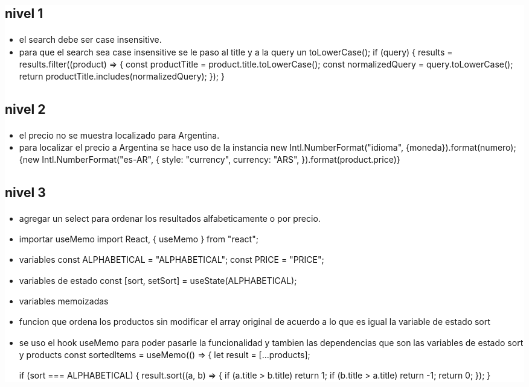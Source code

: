 ## nivel 1

- el search debe ser case insensitive.
- para que el search sea case insensitive se le paso al title y a la query un toLowerCase();
  if (query) {
  results = results.filter((product) => {
  const productTitle = product.title.toLowerCase();
  const normalizedQuery = query.toLowerCase();
  return productTitle.includes(normalizedQuery);
  });
  }

## nivel 2

- el precio no se muestra localizado para Argentina.
- para localizar el precio a Argentina se hace uso de la instancia new Intl.NumberFormat("idioma", {moneda}).format(numero);
  <span>
  {new Intl.NumberFormat("es-AR", {
  style: "currency",
  currency: "ARS",
  }).format(product.price)}  
  </span>

## nivel 3

- agregar un select para ordenar los resultados alfabeticamente o por precio.
- importar useMemo
  import React, { useMemo } from "react";

- variables
  const ALPHABETICAL = "ALPHABETICAL";
  const PRICE = "PRICE";

- variables de estado
  const [sort, setSort] = useState(ALPHABETICAL);

- variables memoizadas
- funcion que ordena los productos sin modificar el array original de acuerdo a lo que es igual la variable de estado sort
- se uso el hook useMemo para poder pasarle la funcionalidad y tambien las dependencias que son las variables de estado sort
  y products
  const sortedItems = useMemo(() => {
  let result = [...products];

  if (sort === ALPHABETICAL) {
  result.sort((a, b) => {
  if (a.title > b.title) return 1;
  if (b.title > a.title) return -1;
  return 0;
  });
  }
